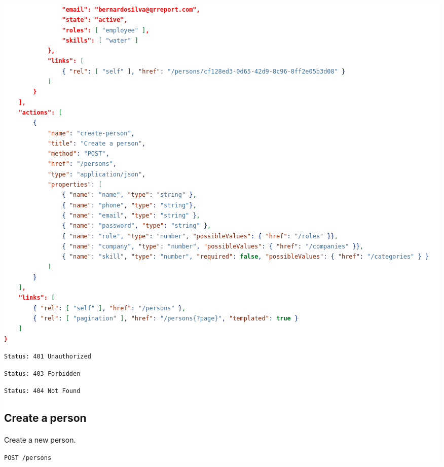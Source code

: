 ```json
                "email": "bernardosilva@qrreport.com",
                "state": "active",
                "roles": [ "employee" ],
                "skills": [ "water" ]
            },
            "links": [
                { "rel": [ "self" ], "href": "/persons/cf128ed3-0d65-42d9-8c96-8ff2e05b3d08" }
            ]
        }
    ],
    "actions": [
        {
            "name": "create-person",
            "title": "Create a person",
            "method": "POST",
            "href": "/persons",
            "type": "application/json",
            "properties": [
                { "name": "name", "type": "string" },
                { "name": "phone", "type": "string"},
                { "name": "email", "type": "string" },
                { "name": "password", "type": "string" },
                { "name": "role", "type": "number", "possibleValues": { "href": "/roles" }},
                { "name": "company", "type": "number", "possibleValues": { "href": "/companies" }},
                { "name": "skill", "type": "number", "required": false, "possibleValues": { "href": "/categories" } }
            ]
        }
    ],
    "links": [
        { "rel": [ "self" ], "href": "/persons" },
        { "rel": [ "pagination" ], "href": "/persons{?page}", "templated": true }
    ]
}
```
```http
Status: 401 Unauthorized
```
```http
Status: 403 Forbidden
```
```http
Status: 404 Not Found
```

## Create a person
Create a new person.

```http
POST /persons
```
